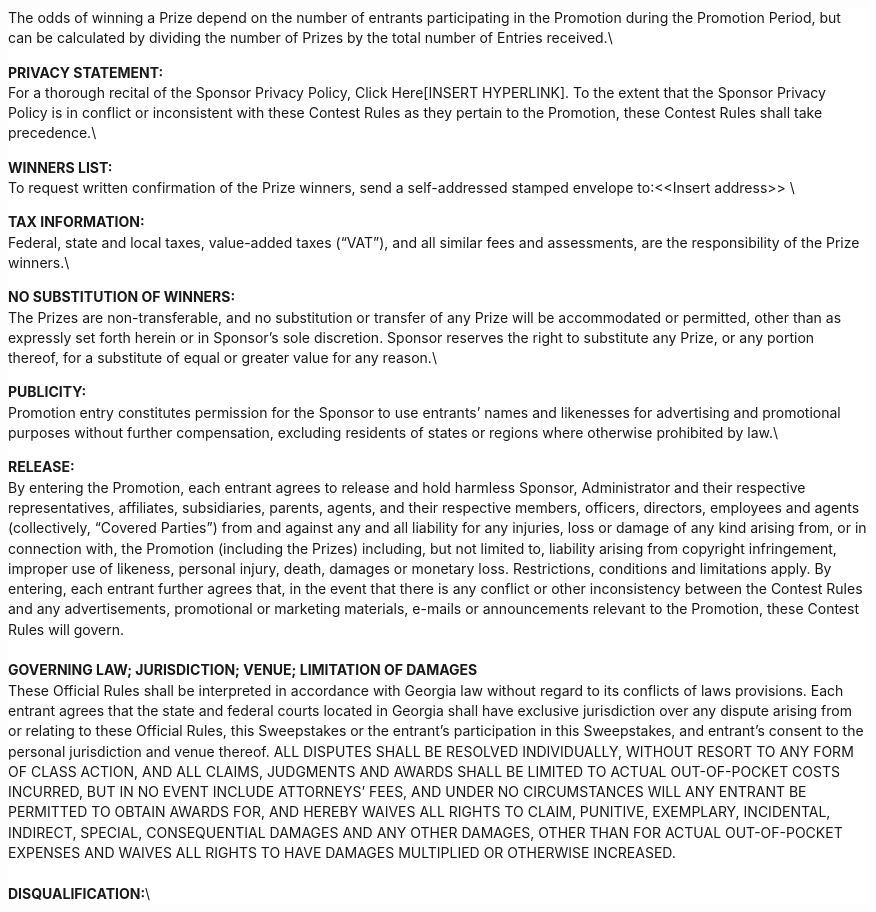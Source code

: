 The odds of winning a Prize depend on the number of entrants participating in the Promotion during the Promotion Period, but can be calculated by dividing the number of Prizes by the total number of Entries received.\


**PRIVACY STATEMENT:**\
For a thorough recital of the Sponsor Privacy Policy, Click Here\[INSERT HYPERLINK]. To the extent that the Sponsor Privacy Policy is in conflict or inconsistent with these Contest Rules as they pertain to the Promotion, these Contest Rules shall take precedence.\


**WINNERS LIST:**\
To request written confirmation of the Prize winners, send a self-addressed stamped envelope to:<\<Insert address>> \


**TAX INFORMATION:**\
Federal, state and local taxes, value-added taxes (“VAT”), and all similar fees and assessments, are the responsibility of the Prize winners.\


**NO SUBSTITUTION OF WINNERS:**\
The Prizes are non-transferable, and no substitution or transfer of any Prize will be accommodated or permitted, other than as expressly set forth herein or in Sponsor’s sole discretion. Sponsor reserves the right to substitute any Prize, or any portion thereof, for a substitute of equal or greater value for any reason.\


**PUBLICITY:**\
Promotion entry constitutes permission for the Sponsor to use entrants’ names and likenesses for advertising and promotional purposes without further compensation, excluding residents of states or regions where otherwise prohibited by law.\


**RELEASE:**\
By entering the Promotion, each entrant agrees to release and hold harmless Sponsor, Administrator and their respective representatives, affiliates, subsidiaries, parents, agents, and their respective members, officers, directors, employees and agents (collectively, “Covered Parties”) from and against any and all liability for any injuries, loss or damage of any kind arising from, or in connection with, the Promotion (including the Prizes) including, but not limited to, liability arising from copyright infringement, improper use of likeness, personal injury, death, damages or monetary loss. Restrictions, conditions and limitations apply. By entering, each entrant further agrees that, in the event that there is any conflict or other inconsistency between the Contest Rules and any advertisements, promotional or marketing materials, e-mails or announcements relevant to the Promotion, these Contest Rules will govern.\
\
**GOVERNING LAW; JURISDICTION; VENUE; LIMITATION OF DAMAGES**\
These Official Rules shall be interpreted in accordance with Georgia law without regard to its conflicts of laws provisions. Each entrant agrees that the state and federal courts located in Georgia shall have exclusive jurisdiction over any dispute arising from or relating to these Official Rules, this Sweepstakes or the entrant’s participation in this Sweepstakes, and entrant’s consent to the personal jurisdiction and venue thereof.  ALL DISPUTES SHALL BE RESOLVED INDIVIDUALLY, WITHOUT RESORT TO ANY FORM OF CLASS ACTION, AND ALL CLAIMS, JUDGMENTS AND AWARDS SHALL BE LIMITED TO ACTUAL OUT-OF-POCKET COSTS INCURRED, BUT IN NO EVENT INCLUDE ATTORNEYS’ FEES, AND UNDER NO CIRCUMSTANCES WILL ANY ENTRANT BE PERMITTED TO OBTAIN AWARDS FOR, AND HEREBY WAIVES ALL RIGHTS TO CLAIM, PUNITIVE, EXEMPLARY, INCIDENTAL, INDIRECT, SPECIAL, CONSEQUENTIAL DAMAGES AND ANY OTHER DAMAGES, OTHER THAN FOR ACTUAL OUT-OF-POCKET EXPENSES AND WAIVES ALL RIGHTS TO HAVE DAMAGES MULTIPLIED OR OTHERWISE INCREASED.\
\
**DISQUALIFICATION:**\